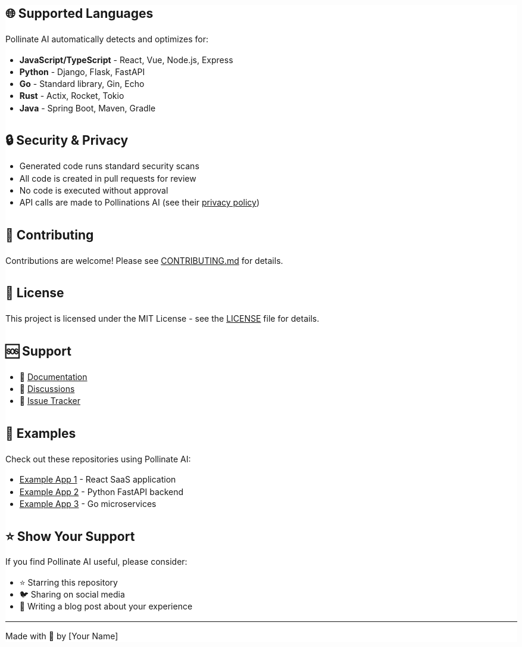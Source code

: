 ## 🌐 Supported Languages

Pollinate AI automatically detects and optimizes for:

- **JavaScript/TypeScript** - React, Vue, Node.js, Express
- **Python** - Django, Flask, FastAPI
- **Go** - Standard library, Gin, Echo
- **Rust** - Actix, Rocket, Tokio
- **Java** - Spring Boot, Maven, Gradle

## 🔒 Security & Privacy

- Generated code runs standard security scans
- All code is created in pull requests for review
- No code is executed without approval
- API calls are made to Pollinations AI (see their [privacy policy](https://pollinations.ai/privacy))

## 🤝 Contributing

Contributions are welcome! Please see [CONTRIBUTING.md](CONTRIBUTING.md) for details.

## 📄 License

This project is licensed under the MIT License - see the [LICENSE](LICENSE) file for details.

## 🆘 Support

- 📖 [Documentation](https://github.com/your-username/pollinate-ai/wiki)
- 💬 [Discussions](https://github.com/your-username/pollinate-ai/discussions)
- 🐛 [Issue Tracker](https://github.com/your-username/pollinate-ai/issues)

## 🎉 Examples

Check out these repositories using Pollinate AI:

- [Example App 1](#) - React SaaS application
- [Example App 2](#) - Python FastAPI backend
- [Example App 3](#) - Go microservices

## ⭐ Show Your Support

If you find Pollinate AI useful, please consider:
- ⭐ Starring this repository
- 🐦 Sharing on social media
- 📝 Writing a blog post about your experience

---

Made with 💚 by [Your Name]
